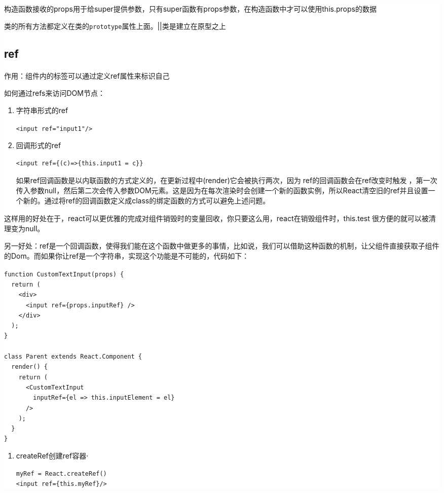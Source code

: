 

构造函数接收的props用于给super提供参数，只有super函数有props参数，在构造函数中才可以使用this.props的数据

类的所有方法都定义在类的`prototype`属性上面。||类是建立在原型之上



## ref

作用：组件内的标签可以通过定义ref属性来标识自己

如何通过refs来访问DOM节点：

1. 字符串形式的ref

   ```
   <input ref="input1"/>
   ```

2. 回调形式的ref

   ```
   <input ref={(c)=>{this.input1 = c}}
   ```

   如果ref回调函数是以内联函数的方式定义的，在更新过程中(render)它会被执行两次，因为 ref的回调函数会在ref改变时触发 ，第一次传入参数null，然后第二次会传入参数DOM元素。这是因为在每次渲染时会创建一个新的函数实例，所以React清空旧的ref并且设置一个新的。通过将ref的回调函数定义成class的绑定函数的方式可以避免上述问题。

这样用的好处在于，react可以更优雅的完成对组件销毁时的变量回收，你只要这么用，react在销毁组件时，this.test 很方便的就可以被清理变为null。

另一好处：ref是一个回调函数，使得我们能在这个函数中做更多的事情，比如说，我们可以借助这种函数的机制，让父组件直接获取子组件的Dom。而如果你让ref是一个字符串，实现这个功能是不可能的，代码如下：

```
function CustomTextInput(props) {
  return (
    <div>
      <input ref={props.inputRef} />
    </div>
  );
}

class Parent extends React.Component {
  render() {
    return (
      <CustomTextInput
        inputRef={el => this.inputElement = el}
      />
    );
  }
}	
```



1. createRef创建ref容器·

   ```
   myRef = React.createRef() 
   <input ref={this.myRef}/>
   ```
